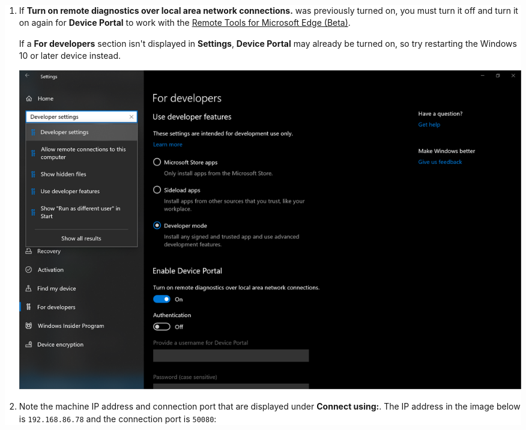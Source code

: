1. If **Turn on remote diagnostics over local area network connections.** was previously turned on, you must turn it off and turn it on again for **Device Portal** to work with the [Remote Tools for Microsoft Edge (Beta)](https://www.microsoft.com/store/apps/9P6CMFV44ZLT).

   If  a **For developers** section isn't displayed in **Settings**, **Device Portal** may already be turned on, so try restarting the Windows 10 or later device instead.

   ![The Settings app with Developer Mode and Device Portal configured](./windows-images/remote-debugging-windows-media-host-settings.png)

1. Note the machine IP address and connection port that are displayed under **Connect using:**.  The IP address in the image below is `192.168.86.78` and the connection port is `50080`:
